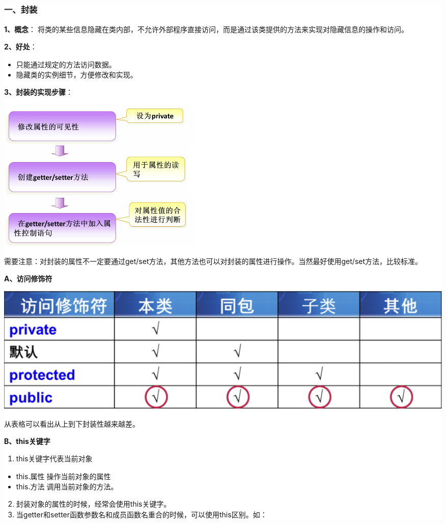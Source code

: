 ### 一、封装

**1、概念**：
将类的某些信息隐藏在类内部，不允许外部程序直接访问，而是通过该类提供的方法来实现对隐藏信息的操作和访问。

**2、好处**：

* 只能通过规定的方法访问数据。
* 隐藏类的实例细节，方便修改和实现。

**3、封装的实现步骤**：

![](1.1.2/1.png)

需要注意：对封装的属性不一定要通过get/set方法，其他方法也可以对封装的属性进行操作。当然最好使用get/set方法，比较标准。

**A、访问修饰符**

![](1.1.2/2.png)

从表格可以看出从上到下封装性越来越差。

**B、this关键字**
1. this关键字代表当前对象
* this.属性 操作当前对象的属性
* this.方法 调用当前对象的方法。
2. 封装对象的属性的时候，经常会使用this关键字。
3. 当getter和setter函数参数名和成员函数名重合的时候，可以使用this区别。如：
